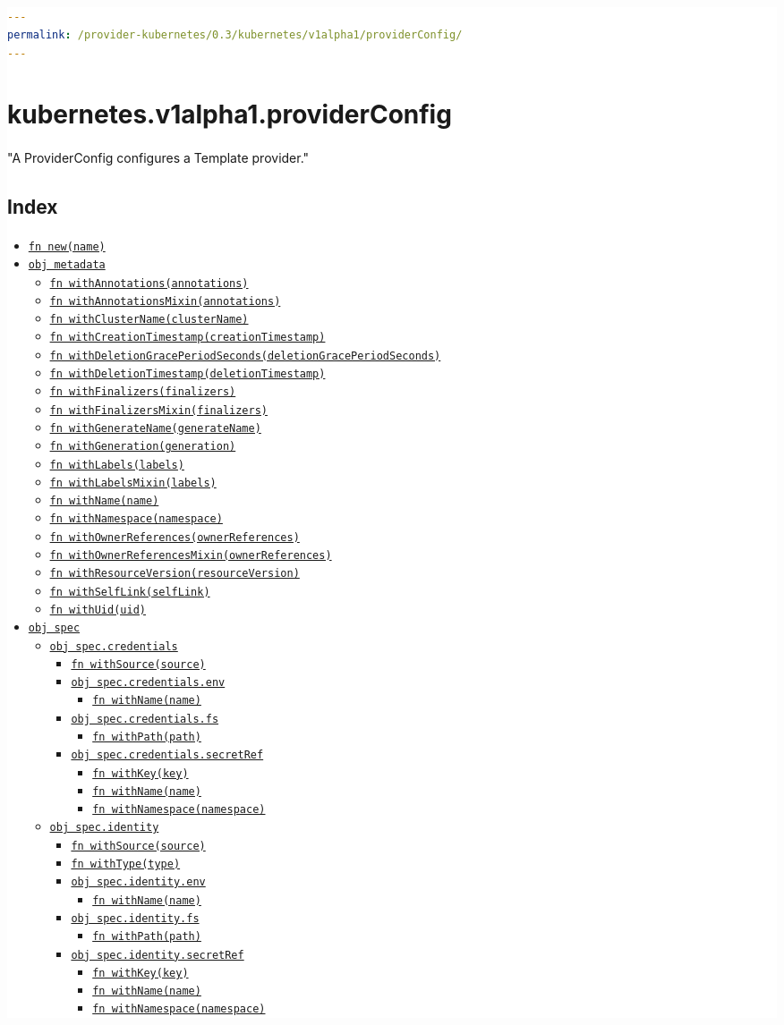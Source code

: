```yaml
---
permalink: /provider-kubernetes/0.3/kubernetes/v1alpha1/providerConfig/
---
```


# kubernetes.v1alpha1.providerConfig

"A ProviderConfig configures a Template provider."

## Index

* [`fn new(name)`](#fn-new)
* [`obj metadata`](#obj-metadata)
  * [`fn withAnnotations(annotations)`](#fn-metadatawithannotations)
  * [`fn withAnnotationsMixin(annotations)`](#fn-metadatawithannotationsmixin)
  * [`fn withClusterName(clusterName)`](#fn-metadatawithclustername)
  * [`fn withCreationTimestamp(creationTimestamp)`](#fn-metadatawithcreationtimestamp)
  * [`fn withDeletionGracePeriodSeconds(deletionGracePeriodSeconds)`](#fn-metadatawithdeletiongraceperiodseconds)
  * [`fn withDeletionTimestamp(deletionTimestamp)`](#fn-metadatawithdeletiontimestamp)
  * [`fn withFinalizers(finalizers)`](#fn-metadatawithfinalizers)
  * [`fn withFinalizersMixin(finalizers)`](#fn-metadatawithfinalizersmixin)
  * [`fn withGenerateName(generateName)`](#fn-metadatawithgeneratename)
  * [`fn withGeneration(generation)`](#fn-metadatawithgeneration)
  * [`fn withLabels(labels)`](#fn-metadatawithlabels)
  * [`fn withLabelsMixin(labels)`](#fn-metadatawithlabelsmixin)
  * [`fn withName(name)`](#fn-metadatawithname)
  * [`fn withNamespace(namespace)`](#fn-metadatawithnamespace)
  * [`fn withOwnerReferences(ownerReferences)`](#fn-metadatawithownerreferences)
  * [`fn withOwnerReferencesMixin(ownerReferences)`](#fn-metadatawithownerreferencesmixin)
  * [`fn withResourceVersion(resourceVersion)`](#fn-metadatawithresourceversion)
  * [`fn withSelfLink(selfLink)`](#fn-metadatawithselflink)
  * [`fn withUid(uid)`](#fn-metadatawithuid)
* [`obj spec`](#obj-spec)
  * [`obj spec.credentials`](#obj-speccredentials)
    * [`fn withSource(source)`](#fn-speccredentialswithsource)
    * [`obj spec.credentials.env`](#obj-speccredentialsenv)
      * [`fn withName(name)`](#fn-speccredentialsenvwithname)
    * [`obj spec.credentials.fs`](#obj-speccredentialsfs)
      * [`fn withPath(path)`](#fn-speccredentialsfswithpath)
    * [`obj spec.credentials.secretRef`](#obj-speccredentialssecretref)
      * [`fn withKey(key)`](#fn-speccredentialssecretrefwithkey)
      * [`fn withName(name)`](#fn-speccredentialssecretrefwithname)
      * [`fn withNamespace(namespace)`](#fn-speccredentialssecretrefwithnamespace)
  * [`obj spec.identity`](#obj-specidentity)
    * [`fn withSource(source)`](#fn-specidentitywithsource)
    * [`fn withType(type)`](#fn-specidentitywithtype)
    * [`obj spec.identity.env`](#obj-specidentityenv)
      * [`fn withName(name)`](#fn-specidentityenvwithname)
    * [`obj spec.identity.fs`](#obj-specidentityfs)
      * [`fn withPath(path)`](#fn-specidentityfswithpath)
    * [`obj spec.identity.secretRef`](#obj-specidentitysecretref)
      * [`fn withKey(key)`](#fn-specidentitysecretrefwithkey)
      * [`fn withName(name)`](#fn-specidentitysecretrefwithname)
      * [`fn withNamespace(namespace)`](#fn-specidentitysecretrefwithnamespace)

